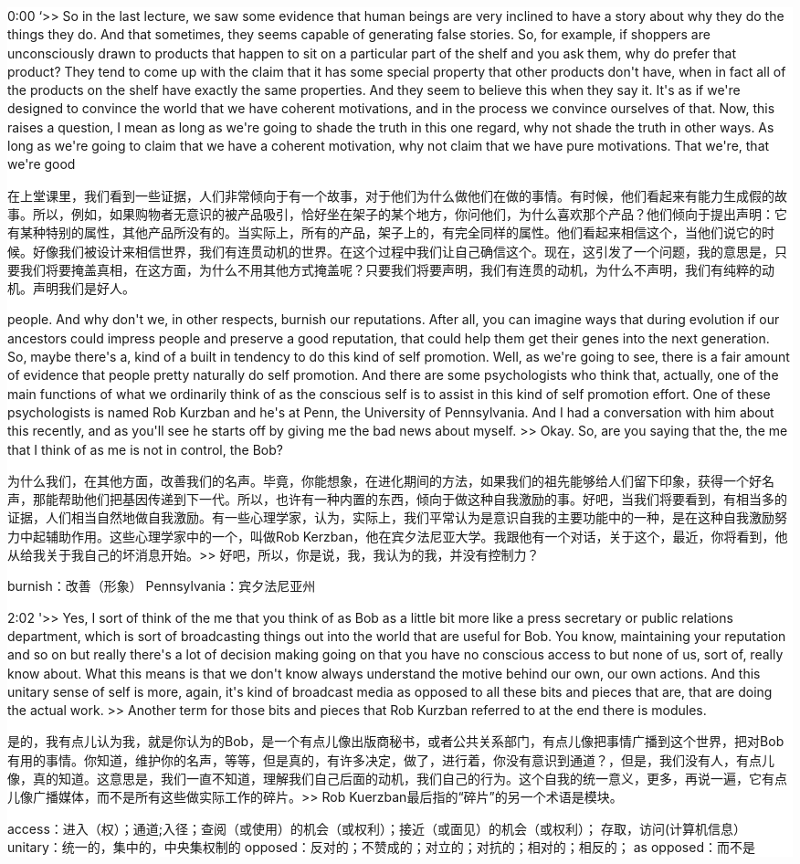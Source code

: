 0:00
‘>> So in the last lecture, we saw some evidence that human beings are very inclined to have a story about why they do the things they do. And that sometimes, they seems capable of generating false stories. So, for example, if shoppers are unconsciously drawn to products that happen to sit on a particular part of the shelf and you ask them, why do prefer that product? They tend to come up with the claim that it has some special property that other products don't have, when in fact all of the products on the shelf have exactly the same properties. And they seem to believe this when they say it. It's as if we're designed to convince the world that we have coherent motivations, and in the process we convince ourselves of that. Now, this raises a question, I mean as long as we're going to shade the truth in this one regard, why not shade the truth in other ways. As long as we're going to claim that we have a coherent motivation, why not claim that we have pure motivations. That we're, that we're good

在上堂课里，我们看到一些证据，人们非常倾向于有一个故事，对于他们为什么做他们在做的事情。有时候，他们看起来有能力生成假的故事。所以，例如，如果购物者无意识的被产品吸引，恰好坐在架子的某个地方，你问他们，为什么喜欢那个产品？他们倾向于提出声明：它有某种特别的属性，其他产品所没有的。当实际上，所有的产品，架子上的，有完全同样的属性。他们看起来相信这个，当他们说它的时候。好像我们被设计来相信世界，我们有连贯动机的世界。在这个过程中我们让自己确信这个。现在，这引发了一个问题，我的意思是，只要我们将要掩盖真相，在这方面，为什么不用其他方式掩盖呢？只要我们将要声明，我们有连贯的动机，为什么不声明，我们有纯粹的动机。声明我们是好人。

people. And why don't we, in other respects, burnish our reputations. After all, you can imagine ways that during evolution if our ancestors could impress people and preserve a good reputation, that could help them get their genes into the next generation. So, maybe there's a, kind of a built in tendency to do this kind of self promotion. Well, as we're going to see, there is a fair amount of evidence that people pretty naturally do self promotion. And there are some psychologists who think that, actually, one of the main functions of what we ordinarily think of as the conscious self is to assist in this kind of self promotion effort. One of these psychologists is named Rob Kurzban and he's at Penn, the University of Pennsylvania. And I had a conversation with him about this recently, and as you'll see he starts off by giving me the bad news about myself. >> Okay. So, are you saying that the, the me that I think of as me is not in control, the Bob?

为什么我们，在其他方面，改善我们的名声。毕竟，你能想象，在进化期间的方法，如果我们的祖先能够给人们留下印象，获得一个好名声，那能帮助他们把基因传递到下一代。所以，也许有一种内置的东西，倾向于做这种自我激励的事。好吧，当我们将要看到，有相当多的证据，人们相当自然地做自我激励。有一些心理学家，认为，实际上，我们平常认为是意识自我的主要功能中的一种，是在这种自我激励努力中起辅助作用。这些心理学家中的一个，叫做Rob Kerzban，他在宾夕法尼亚大学。我跟他有一个对话，关于这个，最近，你将看到，他从给我关于我自己的坏消息开始。>> 好吧，所以，你是说，我，我认为的我，并没有控制力？

burnish：改善（形象）
Pennsylvania：宾夕法尼亚州

2:02
'>> Yes, I sort of think of the me that you think of as Bob as a little bit more like a press secretary or public relations department, which is sort of broadcasting things out into the world that are useful for Bob. You know, maintaining your reputation and so on but really there's a lot of decision making going on that you have no conscious access to but none of us, sort of, really know about. What this means is that we don't know always understand the motive behind our own, our own actions. And this unitary sense of self is more, again, it's kind of broadcast media as opposed to all these bits and pieces that are, that are doing the actual work. >> Another term for those bits and pieces that Rob Kurzban referred to at the end there is modules.

是的，我有点儿认为我，就是你认为的Bob，是一个有点儿像出版商秘书，或者公共关系部门，有点儿像把事情广播到这个世界，把对Bob有用的事情。你知道，维护你的名声，等等，但是真的，有许多决定，做了，进行着，你没有意识到通道？，但是，我们没有人，有点儿像，真的知道。这意思是，我们一直不知道，理解我们自己后面的动机，我们自己的行为。这个自我的统一意义，更多，再说一遍，它有点儿像广播媒体，而不是所有这些做实际工作的碎片。>> Rob Kuerzban最后指的“碎片”的另一个术语是模块。

access：进入（权）；通道;入径；查阅（或使用）的机会（或权利）；接近（或面见）的机会（或权利）； 存取，访问(计算机信息）
unitary：统一的，集中的，中央集权制的
opposed：反对的；不赞成的；对立的；对抗的；相对的；相反的；
as opposed：而不是
